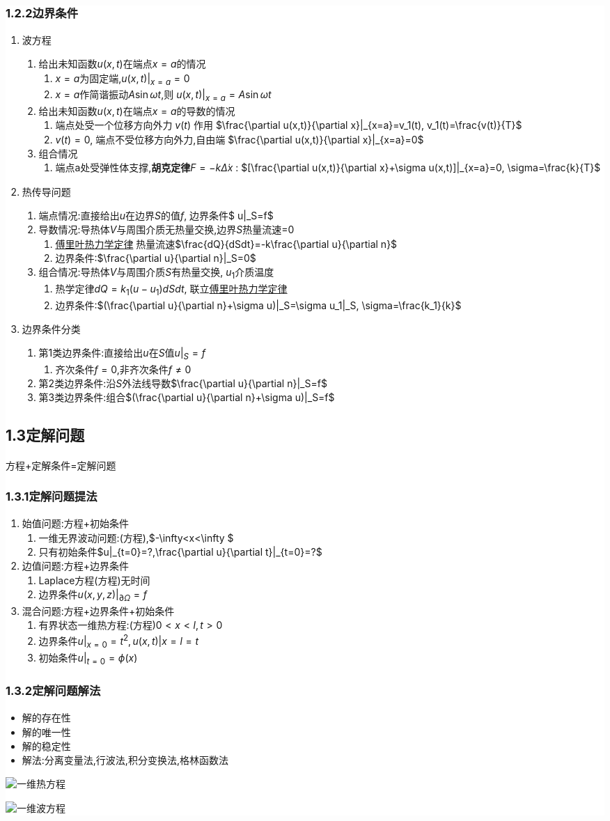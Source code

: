 ### 1.2.2边界条件

1. 波方程
   1. 给出未知函数$u(x,t)$在端点$x=a$的情况
      1. $x=a$为固定端,$u(x,t)|_{x=a}=0$
      2. $x=a$作简谐振动$A\sin\omega t$,则 $u(x,t)|_{x=a}=A\sin\omega t$
   2. 给出未知函数$u(x,t)$在端点$x=a$的导数的情况
      1. 端点处受一个位移方向外力 $v(t)$ 作用 $\frac{\partial u(x,t)}{\partial x}|_{x=a}=v_1(t), v_1(t)=\frac{v(t)}{T}$
      2. $v(t)=0$, 端点不受位移方向外力,自由端 $\frac{\partial u(x,t)}{\partial x}|_{x=a}=0$
   3. 组合情况
      1. 端点a处受弹性体支撑,**胡克定律**$F=-k\dot\Delta x$ : $[\frac{\partial u(x,t)}{\partial x}+\sigma u(x,t)]|_{x=a}=0, \sigma=\frac{k}{T}$
2. 热传导问题
   1. 端点情况:直接给出$u$在边界$S$的值$f$, 边界条件$ u|_S=f$
   2. 导数情况:导热体$V$与周围介质无热量交换,边界$S$热量流速=0
      1. [傅里叶热力学定律](#1) 热量流速$\frac{dQ}{dSdt}=-k\frac{\partial u}{\partial n}$
      2. 边界条件:$\frac{\partial u}{\partial n}|_S=0$ 
   3. 组合情况:导热体$V$与周围介质$S$有热量交换, $u_1$介质温度
      1. 热学定律$dQ=k_1(u-u_1)dSdt$, 联立[傅里叶热力学定律](#1)
      2. 边界条件:$(\frac{\partial u}{\partial n}+\sigma u)|_S=\sigma u_1|_S, \sigma=\frac{k_1}{k}$

1. 边界条件分类
   1. 第1类边界条件:直接给出$u$在$S$值$u|_S=f$
      1. 齐次条件$f=0$,非齐次条件$f\neq 0$
   2. 第2类边界条件:沿$S$外法线导数$\frac{\partial u}{\partial n}|_S=f$
   3. 第3类边界条件:组合$(\frac{\partial u}{\partial n}+\sigma u)|_S=f$

## 1.3定解问题
方程+定解条件=定解问题
### 1.3.1定解问题提法
1. 始值问题:方程+初始条件
   1. 一维无界波动问题:(方程),$-\infty<x<\infty $
   2. 只有初始条件$u|_{t=0}=?,\frac{\partial u}{\partial t}|_{t=0}=?$
2. 边值问题:方程+边界条件
   1. Laplace方程(方程)无时间
   2. 边界条件$u(x,y,z)|_{\partial \Omega}=f$
3. 混合问题:方程+边界条件+初始条件
   1. 有界状态一维热方程:(方程)$0<x<l,t>0$
   2. 边界条件$u|_{x=0}=t^2,u(x,t)|{x=l}=t$
   3. 初始条件$u|_{t=0}=\phi(x)$

### 1.3.2定解问题解法
- 解的存在性
- 解的唯一性
- 解的稳定性
- 解法:分离变量法,行波法,积分变换法,格林函数法

![一维热方程](https://img-blog.csdnimg.cn/40472f8da74c4c49a0957c38119abd01.png)

![一维波方程](https://img-blog.csdnimg.cn/0048df8f93e44fa18fec33be2b496ac4.png)

